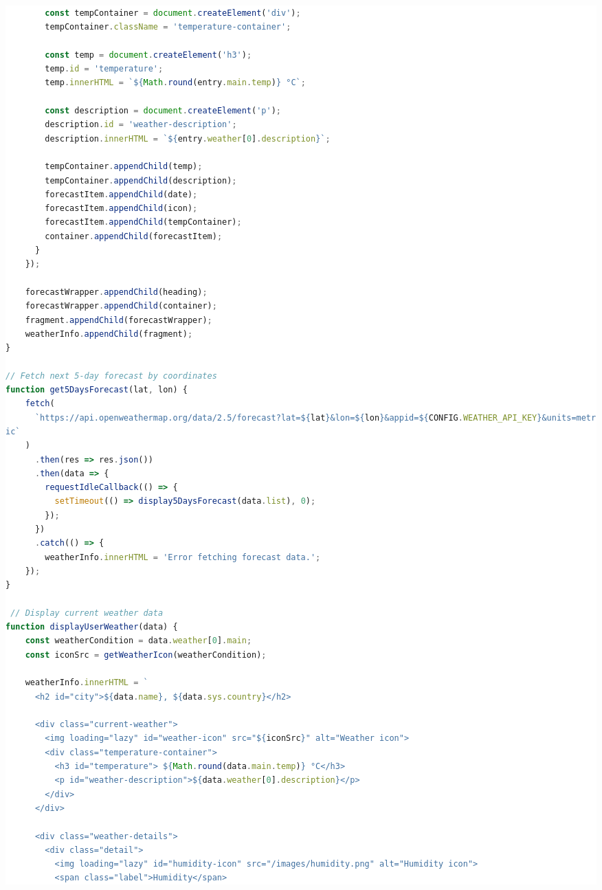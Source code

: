 ```javascript
        const tempContainer = document.createElement('div');
        tempContainer.className = 'temperature-container';

        const temp = document.createElement('h3');
        temp.id = 'temperature';
        temp.innerHTML = `${Math.round(entry.main.temp)} °C`;

        const description = document.createElement('p');
        description.id = 'weather-description';
        description.innerHTML = `${entry.weather[0].description}`;

        tempContainer.appendChild(temp);
        tempContainer.appendChild(description);
        forecastItem.appendChild(date);
        forecastItem.appendChild(icon);
        forecastItem.appendChild(tempContainer);
        container.appendChild(forecastItem);
      }
    });

    forecastWrapper.appendChild(heading);
    forecastWrapper.appendChild(container);
    fragment.appendChild(forecastWrapper);
    weatherInfo.appendChild(fragment); 
}

// Fetch next 5-day forecast by coordinates
function get5DaysForecast(lat, lon) {
    fetch(
      `https://api.openweathermap.org/data/2.5/forecast?lat=${lat}&lon=${lon}&appid=${CONFIG.WEATHER_API_KEY}&units=metric`
    )
      .then(res => res.json())
      .then(data => {
        requestIdleCallback(() => {
          setTimeout(() => display5DaysForecast(data.list), 0);
        });        
      })
      .catch(() => {
        weatherInfo.innerHTML = 'Error fetching forecast data.';
    });
}

 // Display current weather data
function displayUserWeather(data) {
    const weatherCondition = data.weather[0].main;
    const iconSrc = getWeatherIcon(weatherCondition);

    weatherInfo.innerHTML = `
      <h2 id="city">${data.name}, ${data.sys.country}</h2>

      <div class="current-weather">
        <img loading="lazy" id="weather-icon" src="${iconSrc}" alt="Weather icon">
        <div class="temperature-container">
          <h3 id="temperature"> ${Math.round(data.main.temp)} °C</h3>
          <p id="weather-description">${data.weather[0].description}</p>
        </div>
      </div>

      <div class="weather-details">
        <div class="detail">
          <img loading="lazy" id="humidity-icon" src="/images/humidity.png" alt="Humidity icon">
          <span class="label">Humidity</span>
```
